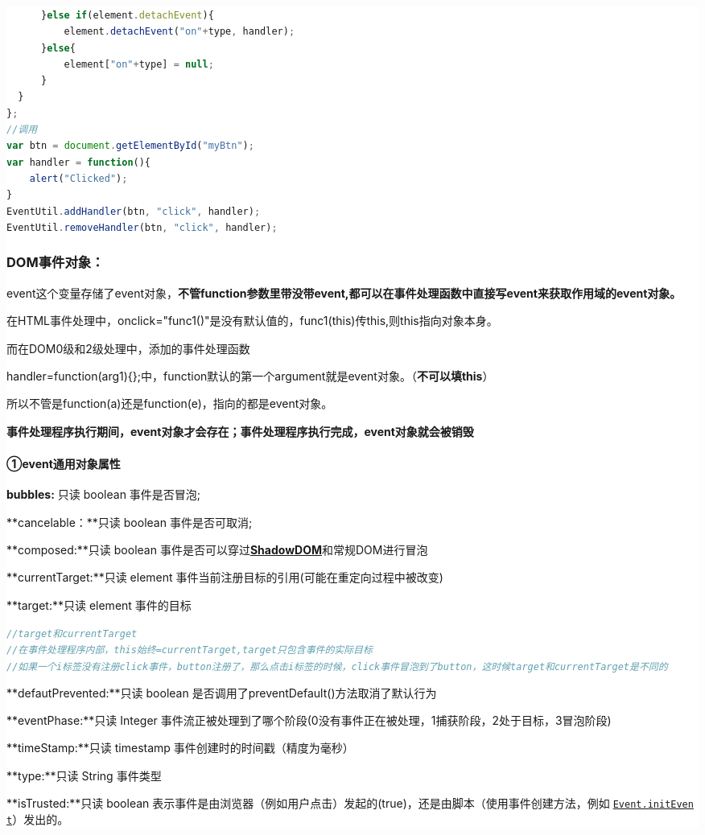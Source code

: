 ```js
      }else if(element.detachEvent){
          element.detachEvent("on"+type, handler);
      }else{
          element["on"+type] = null;
      }
  }
};
//调用
var btn = document.getElementById("myBtn");
var handler = function(){
    alert("Clicked");
}
EventUtil.addHandler(btn, "click", handler);
EventUtil.removeHandler(btn, "click", handler);
```

### DOM事件对象：

event这个变量存储了event对象，**不管function参数里带没带event,都可以在事件处理函数中直接写event来获取作用域的event对象。**

在HTML事件处理中，onclick="func1()"是没有默认值的，func1(this)传this,则this指向对象本身。

而在DOM0级和2级处理中，添加的事件处理函数

handler=function(arg1){};中，function默认的第一个argument就是event对象。（**不可以填this**）

所以不管是function(a)还是function(e)，指向的都是event对象。

**事件处理程序执行期间，event对象才会存在；事件处理程序执行完成，event对象就会被销毁**

#### ①event通用对象属性

**bubbles:** 只读 boolean 事件是否冒泡;

**cancelable：**只读 boolean 事件是否可取消;

**composed:**只读 boolean 事件是否可以穿过[**ShadowDOM**](https://developer.mozilla.org/zh-CN/docs/conflicting/Web/Web_Components/Using_shadow_DOM)和常规DOM进行冒泡

**currentTarget:**只读 element 事件当前注册目标的引用(可能在重定向过程中被改变)

**target:**只读 element 事件的目标

```js
//target和currentTarget
//在事件处理程序内部，this始终=currentTarget,target只包含事件的实际目标
//如果一个i标签没有注册click事件，button注册了，那么点击i标签的时候，click事件冒泡到了button，这时候target和currentTarget是不同的
```

**defautPrevented:**只读 boolean 是否调用了preventDefault()方法取消了默认行为

**eventPhase:**只读 Integer 事件流正被处理到了哪个阶段(0没有事件正在被处理，1捕获阶段，2处于目标，3冒泡阶段)

**timeStamp:**只读 timestamp 事件创建时的时间戳（精度为毫秒）

**type:**只读 String 事件类型

**isTrusted:**只读 boolean 表示事件是由浏览器（例如用户点击）发起的(true)，还是由脚本（使用事件创建方法，例如 [`Event.initEvent`](https://developer.mozilla.org/zh-CN/docs/Web/API/Event/initEvent)）发出的。
